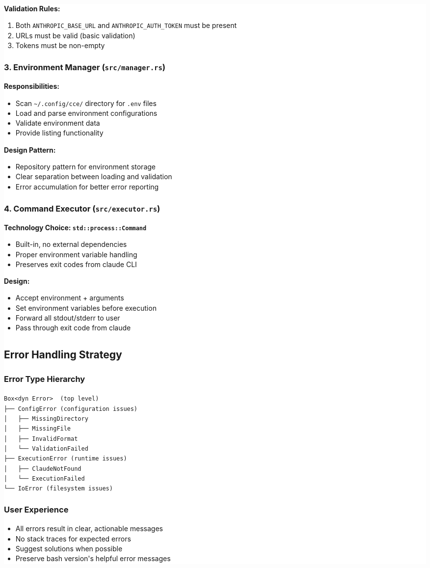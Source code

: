 **Validation Rules:**
1. Both `ANTHROPIC_BASE_URL` and `ANTHROPIC_AUTH_TOKEN` must be present
2. URLs must be valid (basic validation)
3. Tokens must be non-empty

### 3. Environment Manager (`src/manager.rs`)

**Responsibilities:**
- Scan `~/.config/cce/` directory for `.env` files
- Load and parse environment configurations
- Validate environment data
- Provide listing functionality

**Design Pattern:**
- Repository pattern for environment storage
- Clear separation between loading and validation
- Error accumulation for better error reporting

### 4. Command Executor (`src/executor.rs`)

**Technology Choice: `std::process::Command`**
- Built-in, no external dependencies
- Proper environment variable handling
- Preserves exit codes from claude CLI

**Design:**
- Accept environment + arguments
- Set environment variables before execution
- Forward all stdout/stderr to user
- Pass through exit code from claude

## Error Handling Strategy

### Error Type Hierarchy
```
Box<dyn Error>  (top level)
├── ConfigError (configuration issues)
│   ├── MissingDirectory
│   ├── MissingFile
│   ├── InvalidFormat
│   └── ValidationFailed
├── ExecutionError (runtime issues)
│   ├── ClaudeNotFound
│   └── ExecutionFailed
└── IoError (filesystem issues)
```

### User Experience
- All errors result in clear, actionable messages
- No stack traces for expected errors
- Suggest solutions when possible
- Preserve bash version's helpful error messages
